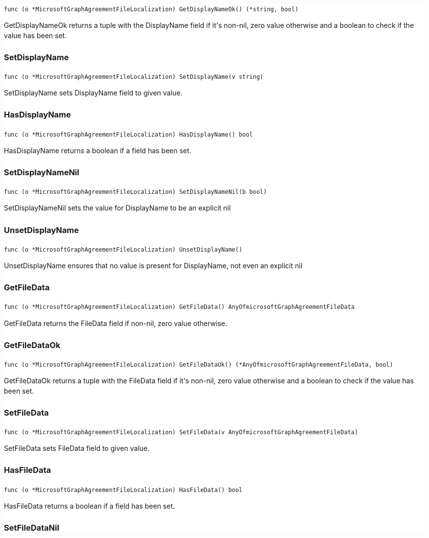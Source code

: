 `func (o *MicrosoftGraphAgreementFileLocalization) GetDisplayNameOk() (*string, bool)`

GetDisplayNameOk returns a tuple with the DisplayName field if it's non-nil, zero value otherwise
and a boolean to check if the value has been set.

### SetDisplayName

`func (o *MicrosoftGraphAgreementFileLocalization) SetDisplayName(v string)`

SetDisplayName sets DisplayName field to given value.

### HasDisplayName

`func (o *MicrosoftGraphAgreementFileLocalization) HasDisplayName() bool`

HasDisplayName returns a boolean if a field has been set.

### SetDisplayNameNil

`func (o *MicrosoftGraphAgreementFileLocalization) SetDisplayNameNil(b bool)`

 SetDisplayNameNil sets the value for DisplayName to be an explicit nil

### UnsetDisplayName
`func (o *MicrosoftGraphAgreementFileLocalization) UnsetDisplayName()`

UnsetDisplayName ensures that no value is present for DisplayName, not even an explicit nil
### GetFileData

`func (o *MicrosoftGraphAgreementFileLocalization) GetFileData() AnyOfmicrosoftGraphAgreementFileData`

GetFileData returns the FileData field if non-nil, zero value otherwise.

### GetFileDataOk

`func (o *MicrosoftGraphAgreementFileLocalization) GetFileDataOk() (*AnyOfmicrosoftGraphAgreementFileData, bool)`

GetFileDataOk returns a tuple with the FileData field if it's non-nil, zero value otherwise
and a boolean to check if the value has been set.

### SetFileData

`func (o *MicrosoftGraphAgreementFileLocalization) SetFileData(v AnyOfmicrosoftGraphAgreementFileData)`

SetFileData sets FileData field to given value.

### HasFileData

`func (o *MicrosoftGraphAgreementFileLocalization) HasFileData() bool`

HasFileData returns a boolean if a field has been set.

### SetFileDataNil
